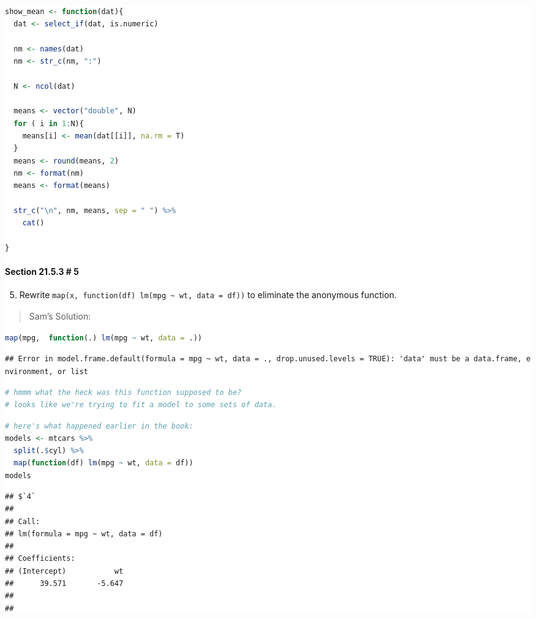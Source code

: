 ``` r
show_mean <- function(dat){
  dat <- select_if(dat, is.numeric)
  
  nm <- names(dat)
  nm <- str_c(nm, ":")
  
  N <- ncol(dat)
  
  means <- vector("double", N)
  for ( i in 1:N){
    means[i] <- mean(dat[[i]], na.rm = T)
  }
  means <- round(means, 2)
  nm <- format(nm)
  means <- format(means)
  
  str_c("\n", nm, means, sep = " ") %>% 
    cat()

}
```

#### Section 21.5.3 \# 5

5.  Rewrite `map(x, function(df) lm(mpg ~ wt, data = df))` to eliminate
    the anonymous function.

> Sam’s Solution:

``` r
map(mpg,  function(.) lm(mpg ~ wt, data = .))
```

    ## Error in model.frame.default(formula = mpg ~ wt, data = ., drop.unused.levels = TRUE): 'data' must be a data.frame, environment, or list

``` r
# hmmm what the heck was this function supposed to be? 
# looks like we're trying to fit a model to some sets of data. 
```

``` r
# here's what happened earlier in the book: 
models <- mtcars %>% 
  split(.$cyl) %>% 
  map(function(df) lm(mpg ~ wt, data = df))
models
```

    ## $`4`
    ## 
    ## Call:
    ## lm(formula = mpg ~ wt, data = df)
    ## 
    ## Coefficients:
    ## (Intercept)           wt  
    ##      39.571       -5.647  
    ## 
    ## 
